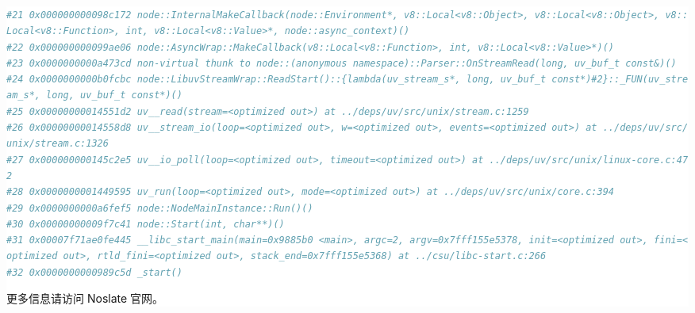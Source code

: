```bash
#21 0x000000000098c172 node::InternalMakeCallback(node::Environment*, v8::Local<v8::Object>, v8::Local<v8::Object>, v8::Local<v8::Function>, int, v8::Local<v8::Value>*, node::async_context)()
#22 0x000000000099ae06 node::AsyncWrap::MakeCallback(v8::Local<v8::Function>, int, v8::Local<v8::Value>*)()
#23 0x0000000000a473cd non-virtual thunk to node::(anonymous namespace)::Parser::OnStreamRead(long, uv_buf_t const&)()
#24 0x0000000000b0fcbc node::LibuvStreamWrap::ReadStart()::{lambda(uv_stream_s*, long, uv_buf_t const*)#2}::_FUN(uv_stream_s*, long, uv_buf_t const*)()
#25 0x00000000014551d2 uv__read(stream=<optimized out>) at ../deps/uv/src/unix/stream.c:1259
#26 0x00000000014558d8 uv__stream_io(loop=<optimized out>, w=<optimized out>, events=<optimized out>) at ../deps/uv/src/unix/stream.c:1326
#27 0x000000000145c2e5 uv__io_poll(loop=<optimized out>, timeout=<optimized out>) at ../deps/uv/src/unix/linux-core.c:472
#28 0x0000000001449595 uv_run(loop=<optimized out>, mode=<optimized out>) at ../deps/uv/src/unix/core.c:394
#29 0x0000000000a6fef5 node::NodeMainInstance::Run()()
#30 0x00000000009f7c41 node::Start(int, char**)()
#31 0x00007f71ae0fe445 __libc_start_main(main=0x9885b0 <main>, argc=2, argv=0x7fff155e5378, init=<optimized out>, fini=<optimized out>, rtld_fini=<optimized out>, stack_end=0x7fff155e5368) at ../csu/libc-start.c:266
#32 0x0000000000989c5d _start()
```

更多信息请访问 Noslate 官网。
